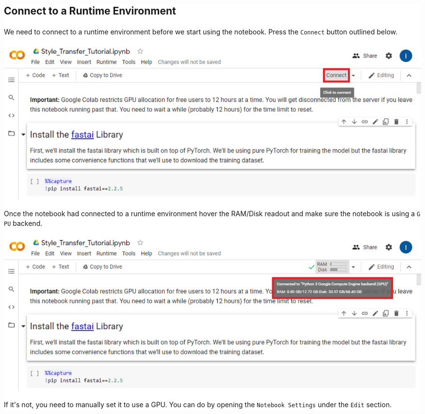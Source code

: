 

## Connect to a Runtime Environment

We need to connect to a runtime environment before we start using the notebook. Press the `Connect` button outlined below.

![colab-connect-to-runtime](..\images\end-to-end-in-game-style-transfer-tutorial\colab-connect-to-runtime.png)

Once the notebook had connected to a runtime environment hover the RAM/Disk readout and make sure the notebook is using a `GPU` backend.

![colab-confirm-gpu-backend](..\images\end-to-end-in-game-style-transfer-tutorial\colab-confirm-gpu-backend.png)

If it's not, you need to manually set it to use a GPU. You can do by opening the `Notebook Settings` under the `Edit` section.
